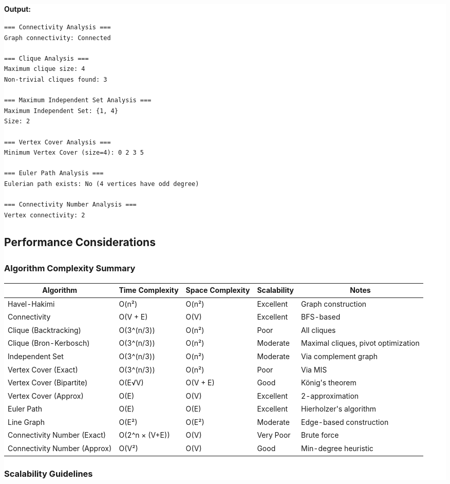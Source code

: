 **Output:**
```
=== Connectivity Analysis ===
Graph connectivity: Connected

=== Clique Analysis ===
Maximum clique size: 4
Non-trivial cliques found: 3

=== Maximum Independent Set Analysis ===
Maximum Independent Set: {1, 4}
Size: 2

=== Vertex Cover Analysis ===
Minimum Vertex Cover (size=4): 0 2 3 5

=== Euler Path Analysis ===
Eulerian path exists: No (4 vertices have odd degree)

=== Connectivity Number Analysis ===
Vertex connectivity: 2
```

## Performance Considerations

### Algorithm Complexity Summary

| Algorithm | Time Complexity | Space Complexity | Scalability | Notes |
|-----------|----------------|------------------|-------------|-------|
| Havel-Hakimi | O(n²) | O(n²) | Excellent | Graph construction |
| Connectivity | O(V + E) | O(V) | Excellent | BFS-based |
| Clique (Backtracking) | O(3^(n/3)) | O(n²) | Poor | All cliques |
| Clique (Bron-Kerbosch) | O(3^(n/3)) | O(n²) | Moderate | Maximal cliques, pivot optimization |
| Independent Set | O(3^(n/3)) | O(n²) | Moderate | Via complement graph |
| Vertex Cover (Exact) | O(3^(n/3)) | O(n²) | Poor | Via MIS |
| Vertex Cover (Bipartite) | O(E√V) | O(V + E) | Good | König's theorem |
| Vertex Cover (Approx) | O(E) | O(V) | Excellent | 2-approximation |
| Euler Path | O(E) | O(E) | Excellent | Hierholzer's algorithm |
| Line Graph | O(E²) | O(E²) | Moderate | Edge-based construction |
| Connectivity Number (Exact) | O(2^n × (V+E)) | O(V) | Very Poor | Brute force |
| Connectivity Number (Approx) | O(V²) | O(V) | Good | Min-degree heuristic |

### Scalability Guidelines
